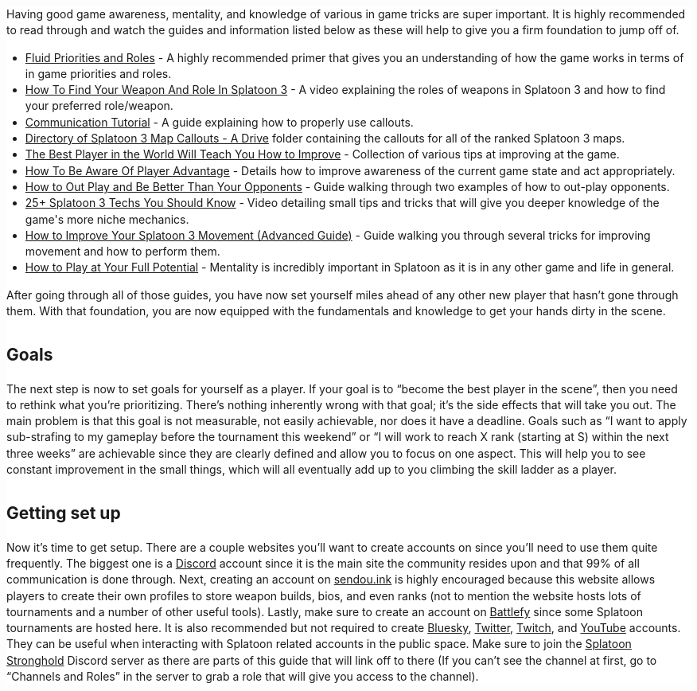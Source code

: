 Having good game awareness, mentality, and knowledge of various in game tricks are super important. It is highly recommended to read through and watch the guides and information listed below as these will help to give you a firm foundation to jump off of.

* [Fluid Priorities and Roles](https://docs.google.com/document/d/1t97IZrN0pI_ceUtJrB-8clapCp1P3oddyFzSQ2lGICg/edit) \- A highly recommended primer that gives you an understanding of how the game works in terms of in game priorities and roles.  
* [How To Find Your Weapon And Role In Splatoon 3](https://youtu.be/QYUUxQl2X9I?si=KE67ENnON_-mLEZT) \- A video explaining the roles of weapons in Splatoon 3 and how to find your preferred role/weapon.  
* [Communication Tutorial](https://docs.google.com/document/d/1Ip5fuQstlvYSTmc8h4ErgGW0LaoYmtgGibMNxAwkqgM/edit) \- A guide explaining how to properly use callouts.  
* [Directory of Splatoon 3 Map Callouts \- A Drive](https://drive.google.com/drive/folders/1qJ2j1VtQnHWvJEqf0Qv0L0WiLHADV0Bv) folder containing the callouts for all of the ranked Splatoon 3 maps.  
* [The Best Player in the World Will Teach You How to Improve](https://youtu.be/zuRmSeUczBo?si=ERX1NWYQU3EKcZAY) \- Collection of various tips at improving at the game.  
* [How To Be Aware Of Player Advantage](https://youtu.be/nuDlXOa-MXM?si=5Hy5xfPnqcT-251K) \- Details how to improve awareness of the current game state and act appropriately.  
* [How to Out Play and Be Better Than Your Opponents](https://www.youtube.com/watch?v=eQprj-G3iKA) \- Guide walking through two examples of how to out-play opponents.  
* [25+ Splatoon 3 Techs You Should Know](https://youtu.be/gk6wv8nKMcI?si=Ox_kdsokA11QJ5tQ) \- Video detailing small tips and tricks that will give you deeper knowledge of the game's more niche mechanics.  
* [How to Improve Your Splatoon 3 Movement (Advanced Guide)](https://youtu.be/xUsDxAPfQGk?si=ljl0hP-W4Oru9Uzt) \- Guide walking you through several tricks for improving movement and how to perform them.  
* [How to Play at Your Full Potential](https://www.youtube.com/watch?v=wc2NmbBSgw8) \- Mentality is incredibly important in Splatoon as it is in any other game and life in general.

After going through all of those guides, you have now set yourself miles ahead of any other new player that hasn’t gone through them. With that foundation, you are now equipped with the fundamentals and knowledge to get your hands dirty in the scene.

## **Goals**

The next step is now to set goals for yourself as a player. If your goal is to “become the best player in the scene”, then you need to rethink what you’re prioritizing. There’s nothing inherently wrong with that goal; it’s the side effects that will take you out. The main problem is that this goal is not measurable, not easily achievable, nor does it have a deadline. Goals such as “I want to apply sub-strafing to my gameplay before the tournament this weekend” or “I will work to reach X rank (starting at S) within the next three weeks” are achievable since they are clearly defined and allow you to focus on one aspect. This will help you to see constant improvement in the small things, which will all eventually add up to you climbing the skill ladder as a player.

## **Getting set up**

Now it’s time to get setup. There are a couple websites you’ll want to create accounts on since you’ll need to use them quite frequently. The biggest one is a [Discord](https://discord.com/) account since it is the main site the community resides upon and that 99% of all communication is done through. Next, creating an account on [sendou.ink](https://sendou.ink/) is highly encouraged because this website allows players to create their own profiles to store weapon builds, bios, and even ranks (not to mention the website hosts lots of tournaments and a number of other useful tools). Lastly, make sure to create an account on [Battlefy](https://battlefy.com/) since some Splatoon tournaments are hosted here. It is also recommended but not required to create [Bluesky](https://bsky.app/), [Twitter](https://twitter.com), [Twitch](https://www.twitch.tv/), and [YouTube](https://www.youtube.com/) accounts. They can be useful when interacting with Splatoon related accounts in the public space. Make sure to join the [Splatoon Stronghold](https://discord.gg/KduxKwSQpP) Discord server as there are parts of this guide that will link off to there (If you can’t see the channel at first, go to “Channels and Roles” in the server to grab a role that will give you access to the channel).
